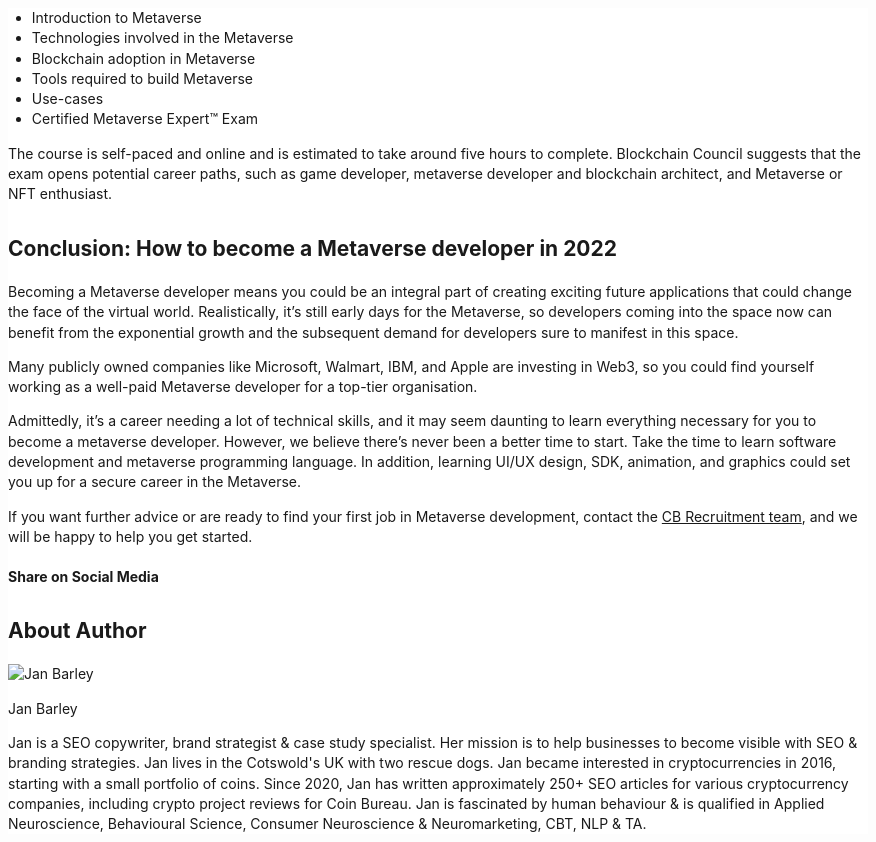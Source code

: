 - Introduction to Metaverse
- Technologies involved in the Metaverse
- Blockchain adoption in Metaverse
- Tools required to build Metaverse
- Use-cases
- Certified Metaverse Expert™ Exam

The course is self-paced and online and is estimated to take around five hours to complete. Blockchain Council suggests that the exam opens potential career paths, such as game developer, metaverse developer and blockchain architect, and Metaverse or NFT enthusiast.

## Conclusion: How to become a Metaverse developer in 2022

Becoming a Metaverse developer means you could be an integral part of creating exciting future applications that could change the face of the virtual world. Realistically, it’s still early days for the Metaverse, so developers coming into the space now can benefit from the exponential growth and the subsequent demand for developers sure to manifest in this space.

Many publicly owned companies like Microsoft, Walmart, IBM, and Apple are investing in Web3, so you could find yourself working as a well-paid Metaverse developer for a top-tier organisation.

Admittedly, it’s a career needing a lot of technical skills, and it may seem daunting to learn everything necessary for you to become a metaverse developer. However, we believe there’s never been a better time to start. Take the time to learn software development and metaverse programming language. In addition, learning UI/UX design, SDK, animation, and graphics could set you up for a secure career in the Metaverse.

If you want further advice or are ready to find your first job in Metaverse development, contact the  [CB Recruitment team](https://cbrecruitment.com/contact/), and we will be happy to help you get started.

#### Share on Social Media

## About Author

![Jan Barley](https://secure.gravatar.com/avatar/146b9b44627051910214a0217e1aa187?s=300&d=mm&r=g)

Jan Barley

Jan is a SEO copywriter, brand strategist & case study specialist. Her mission is to help businesses to become visible with SEO & branding strategies. Jan lives in the Cotswold's UK with two rescue dogs. Jan became interested in cryptocurrencies in 2016, starting with a small portfolio of coins. Since 2020, Jan has written approximately 250+ SEO articles for various cryptocurrency companies, including crypto project reviews for Coin Bureau. Jan is fascinated by human behaviour & is qualified in Applied Neuroscience, Behavioural Science, Consumer Neuroscience & Neuromarketing, CBT, NLP & TA.
